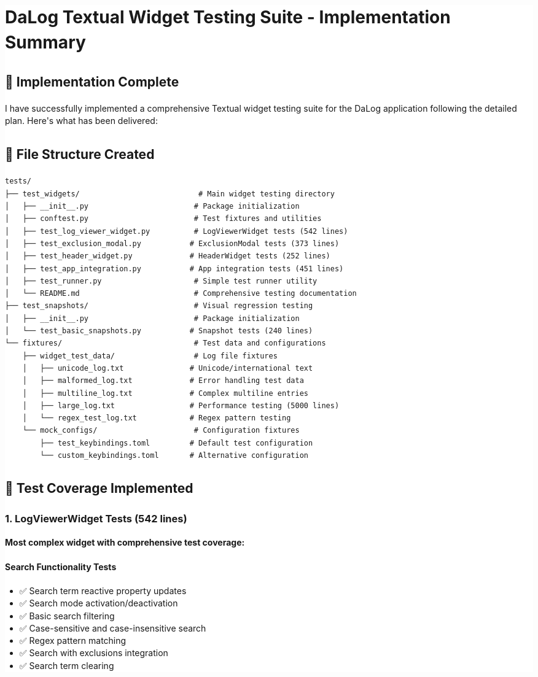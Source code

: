 # DaLog Textual Widget Testing Suite - Implementation Summary

## 🎯 Implementation Complete

I have successfully implemented a comprehensive Textual widget testing suite for the DaLog application following the detailed plan. Here's what has been delivered:

## 📂 File Structure Created

```
tests/
├── test_widgets/                           # Main widget testing directory
│   ├── __init__.py                        # Package initialization
│   ├── conftest.py                        # Test fixtures and utilities
│   ├── test_log_viewer_widget.py          # LogViewerWidget tests (542 lines)
│   ├── test_exclusion_modal.py           # ExclusionModal tests (373 lines)
│   ├── test_header_widget.py             # HeaderWidget tests (252 lines)
│   ├── test_app_integration.py           # App integration tests (451 lines)
│   ├── test_runner.py                     # Simple test runner utility
│   └── README.md                          # Comprehensive testing documentation
├── test_snapshots/                        # Visual regression testing
│   ├── __init__.py                        # Package initialization
│   └── test_basic_snapshots.py           # Snapshot tests (240 lines)
└── fixtures/                              # Test data and configurations
    ├── widget_test_data/                  # Log file fixtures
    │   ├── unicode_log.txt               # Unicode/international text
    │   ├── malformed_log.txt             # Error handling test data
    │   ├── multiline_log.txt             # Complex multiline entries
    │   ├── large_log.txt                 # Performance testing (5000 lines)
    │   └── regex_test_log.txt            # Regex pattern testing
    └── mock_configs/                      # Configuration fixtures
        ├── test_keybindings.toml         # Default test configuration
        └── custom_keybindings.toml       # Alternative configuration
```

## 🧪 Test Coverage Implemented

### 1. LogViewerWidget Tests (542 lines)
**Most complex widget with comprehensive test coverage:**

#### Search Functionality Tests
- ✅ Search term reactive property updates
- ✅ Search mode activation/deactivation
- ✅ Basic search filtering
- ✅ Case-sensitive and case-insensitive search
- ✅ Regex pattern matching
- ✅ Search with exclusions integration
- ✅ Search term clearing
